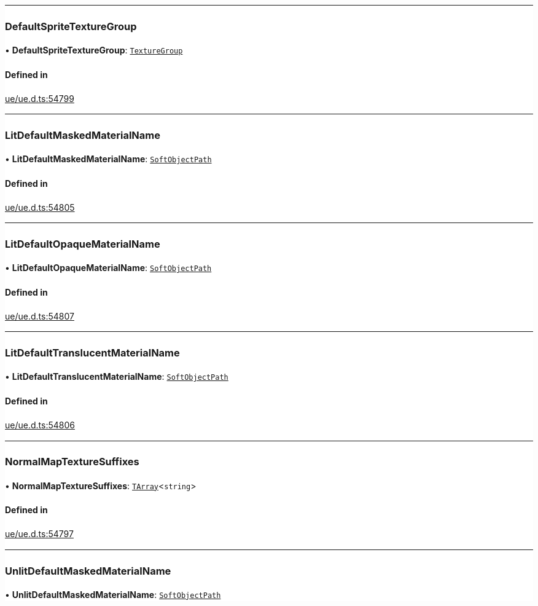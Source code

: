___

### DefaultSpriteTextureGroup

• **DefaultSpriteTextureGroup**: [`TextureGroup`](../enums/ue_ue.TextureGroup.md)

#### Defined in

[ue/ue.d.ts:54799](https://github.com/YugMetaverse/yug_typings/blob/b7d9b19/ue/ue.d.ts#L54799)

___

### LitDefaultMaskedMaterialName

• **LitDefaultMaskedMaterialName**: [`SoftObjectPath`](ue_ue.SoftObjectPath.md)

#### Defined in

[ue/ue.d.ts:54805](https://github.com/YugMetaverse/yug_typings/blob/b7d9b19/ue/ue.d.ts#L54805)

___

### LitDefaultOpaqueMaterialName

• **LitDefaultOpaqueMaterialName**: [`SoftObjectPath`](ue_ue.SoftObjectPath.md)

#### Defined in

[ue/ue.d.ts:54807](https://github.com/YugMetaverse/yug_typings/blob/b7d9b19/ue/ue.d.ts#L54807)

___

### LitDefaultTranslucentMaterialName

• **LitDefaultTranslucentMaterialName**: [`SoftObjectPath`](ue_ue.SoftObjectPath.md)

#### Defined in

[ue/ue.d.ts:54806](https://github.com/YugMetaverse/yug_typings/blob/b7d9b19/ue/ue.d.ts#L54806)

___

### NormalMapTextureSuffixes

• **NormalMapTextureSuffixes**: [`TArray`](../interfaces/ue_puerts.TArray.md)<`string`\>

#### Defined in

[ue/ue.d.ts:54797](https://github.com/YugMetaverse/yug_typings/blob/b7d9b19/ue/ue.d.ts#L54797)

___

### UnlitDefaultMaskedMaterialName

• **UnlitDefaultMaskedMaterialName**: [`SoftObjectPath`](ue_ue.SoftObjectPath.md)
